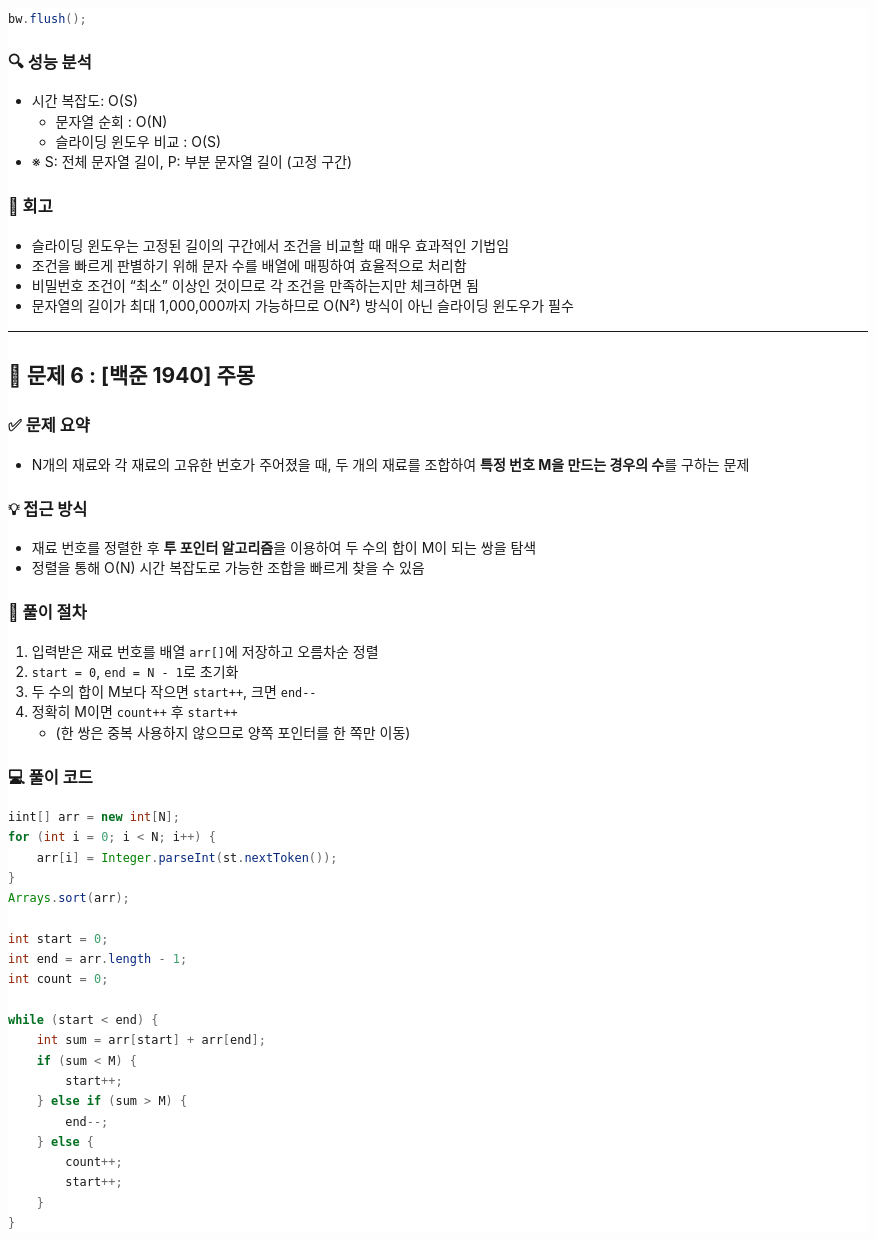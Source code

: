 ```java
bw.flush();
```

### 🔍 성능 분석
- 시간 복잡도: O(S)
    - 문자열 순회 : O(N)
    - 슬라이딩 윈도우 비교 : O(S)
- ※ S: 전체 문자열 길이, P: 부분 문자열 길이 (고정 구간)
  
### 🔁 회고

- 슬라이딩 윈도우는 고정된 길이의 구간에서 조건을 비교할 때 매우 효과적인 기법임
- 조건을 빠르게 판별하기 위해 문자 수를 배열에 매핑하여 효율적으로 처리함
- 비밀번호 조건이 “최소” 이상인 것이므로 각 조건을 만족하는지만 체크하면 됨
- 	문자열의 길이가 최대 1,000,000까지 가능하므로 O(N²) 방식이 아닌 슬라이딩 윈도우가 필수

---






## 📌 문제 6 : [백준 1940]  주몽

### ✅ 문제 요약

- N개의 재료와 각 재료의 고유한 번호가 주어졌을 때,  두 개의 재료를 조합하여 **특정 번호 M을 만드는 경우의 수**를 구하는 문제

### 💡 접근 방식

- 재료 번호를 정렬한 후 **투 포인터 알고리즘**을 이용하여 두 수의 합이 M이 되는 쌍을 탐색
- 정렬을 통해 O(N) 시간 복잡도로 가능한 조합을 빠르게 찾을 수 있음

### 👣 풀이 절차

1. 입력받은 재료 번호를 배열 `arr[]`에 저장하고 오름차순 정렬
2. `start = 0`, `end = N - 1`로 초기화
3. 두 수의 합이 M보다 작으면 `start++`, 크면 `end--`
4. 정확히 M이면 `count++` 후 `start++`
   - (한 쌍은 중복 사용하지 않으므로 양쪽 포인터를 한 쪽만 이동)

### 💻 풀이 코드
```java
iint[] arr = new int[N];
for (int i = 0; i < N; i++) {
    arr[i] = Integer.parseInt(st.nextToken());
}
Arrays.sort(arr);

int start = 0;
int end = arr.length - 1;
int count = 0;

while (start < end) {
    int sum = arr[start] + arr[end];
    if (sum < M) {
        start++;
    } else if (sum > M) {
        end--;
    } else {
        count++;
        start++;
    }
}
```